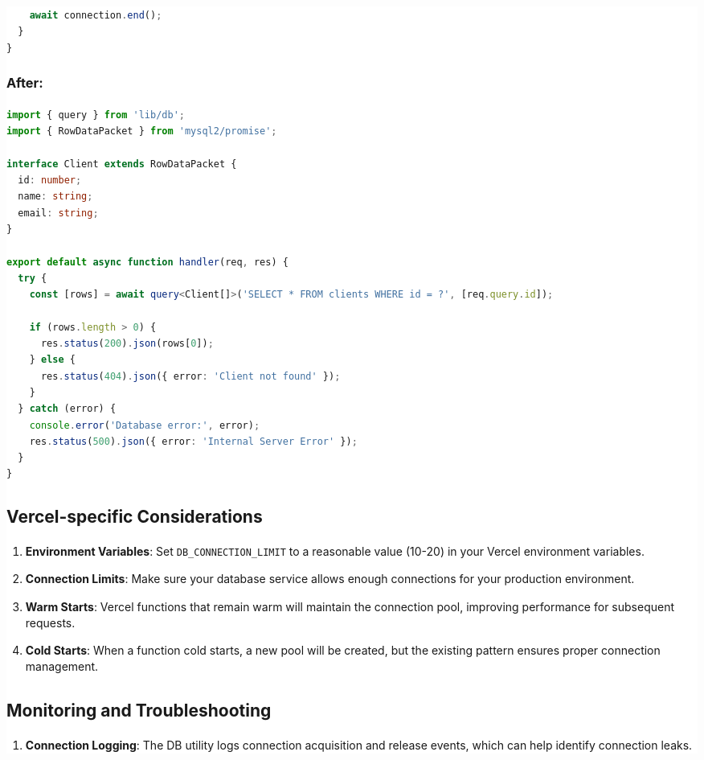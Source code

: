 ```typescript
    await connection.end();
  }
}
```

### After:

```typescript
import { query } from 'lib/db';
import { RowDataPacket } from 'mysql2/promise';

interface Client extends RowDataPacket {
  id: number;
  name: string;
  email: string;
}

export default async function handler(req, res) {
  try {
    const [rows] = await query<Client[]>('SELECT * FROM clients WHERE id = ?', [req.query.id]);

    if (rows.length > 0) {
      res.status(200).json(rows[0]);
    } else {
      res.status(404).json({ error: 'Client not found' });
    }
  } catch (error) {
    console.error('Database error:', error);
    res.status(500).json({ error: 'Internal Server Error' });
  }
}
```

## Vercel-specific Considerations

1. **Environment Variables**: Set `DB_CONNECTION_LIMIT` to a reasonable value (10-20) in your Vercel environment variables.

2. **Connection Limits**: Make sure your database service allows enough connections for your production environment.

3. **Warm Starts**: Vercel functions that remain warm will maintain the connection pool, improving performance for subsequent requests.

4. **Cold Starts**: When a function cold starts, a new pool will be created, but the existing pattern ensures proper connection management.

## Monitoring and Troubleshooting

1. **Connection Logging**: The DB utility logs connection acquisition and release events, which can help identify connection leaks.
